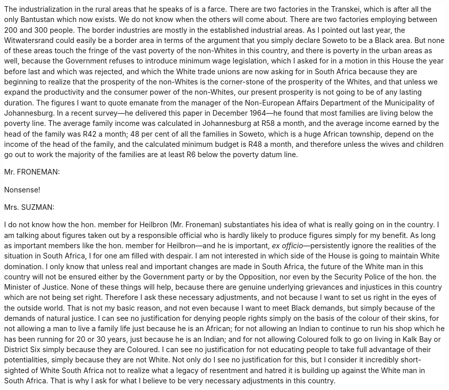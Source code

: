 <p>The industrialization in the rural areas that he speaks of is a farce. There are two factories in the Transkei, which is after all the only Bantustan which now exists. We do not know when the others will come about. There are two factories employing between 200 and 300 people. The border industries are mostly in the established industrial areas. As I pointed out last year, the Witwatersrand could easily be a border area in terms of the argument that you simply declare Soweto to be a Black area. But none of these areas touch the fringe of the vast poverty of the non-Whites in this country, and there is poverty in the urban areas as well, because the Government refuses to introduce minimum wage legislation, which I asked for in a motion in this House the year before last and which was rejected, and which the White trade unions are now asking for in South Africa because they are beginning to realize that the prosperity of the non-Whites is the corner-stone of the prosperity of the Whites, and that unless we expand the productivity and the consumer power of the non-Whites, our present prosperity is not going to be of any lasting duration. The figures I want to quote emanate from the manager of the Non-European Affairs Department of the Municipality of Johannesburg. In a recent survey&#x2014;he delivered this paper in December 1964&#x2014;he found that most families are living below the poverty line. The average family income was calculated in Johannesburg at R58 a month, and the average income earned by the head of the family was R42 a month; 48 per cent of all the families in Soweto, which is a huge African township, depend on the income of the head of the family, and the calculated minimum budget is R48 a month, and therefore unless the wives and children go out to work the majority of the families are at least R6 below the poverty datum line.</p>

</speech>

<speech by="#froneman">

<from>Mr. <person refersTo="hansard_za">FRONEMAN</person>:</from>

<p>Nonsense!</p>

</speech>

<speech by="#suzman">

<from>Mrs. <person refersTo="hansard_za">SUZMAN</person>:</from>

<p>I do not know how the hon. member for Heilbron (Mr. Froneman) substantiates his idea of what is really going on in the country. I am talking about figures taken out by a responsible official who is hardly likely to produce figures simply for my benefit. As long as important members like the hon. member for Heilbron&#x2014;and he is important, <i>ex officio</i>&#x2014;persistently ignore the realities of the situation in South Africa, I for one am filled with despair. I am not interested in which side of the House is going to maintain White domination. I only know that unless real and important changes are made in South Africa, the future of the White man in this country will not be ensured either by the Government party or by the Opposition, nor even by the Security Police of the hon. the Minister of Justice. None of these things will help, because there are genuine underlying grievances and injustices in this country which are not being set right. Therefore I ask these necessary adjustments, and not because I want to set us right in the eyes of the outside world. That is not my basic reason, and not even because I want to meet Black demands, but simply because of the demands of natural justice. I can see no justification for denying people rights simply on the basis of the colour of their skins, for not allowing a man to live a family life just because he is an African; for not allowing an Indian to continue to run his shop which he has been running for 20 or 30 years, just because he is an Indian; and for not allowing Coloured folk to go on living in Kalk Bay or District Six simply because they are Coloured. I can see no justification for not educating people to take full advantage of their potentialities, simply because they are not White. Not only do I see no justification for this, but I consider it incredibly short-sighted of White South Africa not to realize what a legacy of resentment and hatred it is building up against the White man in South Africa. That is why I ask for what I believe to be very necessary adjustments in this country.</p>
